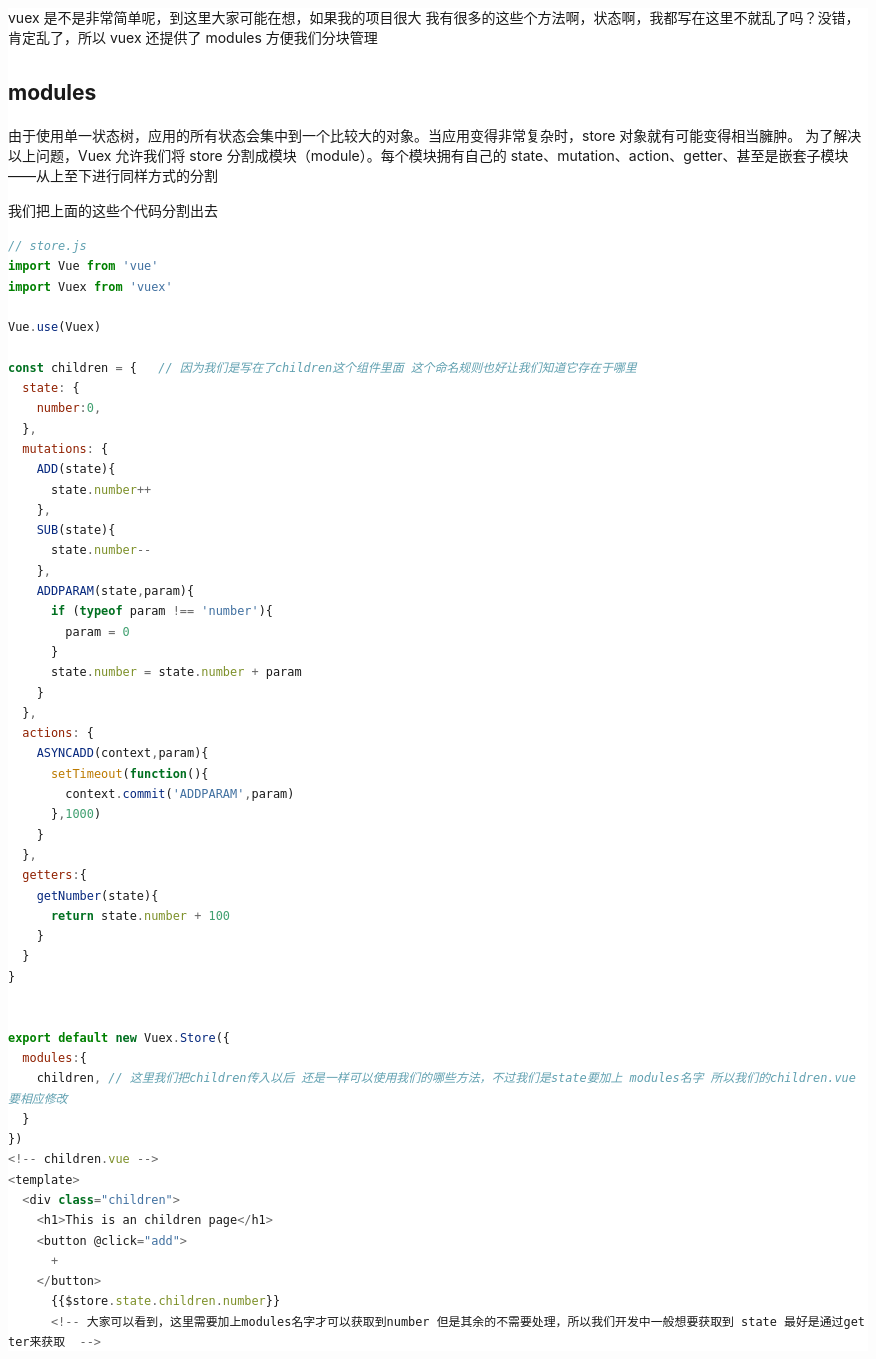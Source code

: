 vuex 是不是非常简单呢，到这里大家可能在想，如果我的项目很大 我有很多的这些个方法啊，状态啊，我都写在这里不就乱了吗？没错，肯定乱了，所以 vuex 还提供了 modules 方便我们分块管理

## modules

由于使用单一状态树，应用的所有状态会集中到一个比较大的对象。当应用变得非常复杂时，store 对象就有可能变得相当臃肿。
为了解决以上问题，Vuex 允许我们将 store 分割成模块（module）。每个模块拥有自己的 state、mutation、action、getter、甚至是嵌套子模块——从上至下进行同样方式的分割

我们把上面的这些个代码分割出去

```js
// store.js
import Vue from 'vue'
import Vuex from 'vuex'
 
Vue.use(Vuex)
 
const children = {   // 因为我们是写在了children这个组件里面 这个命名规则也好让我们知道它存在于哪里
  state: {
    number:0,
  },
  mutations: {
    ADD(state){  
      state.number++
    },
    SUB(state){
      state.number--
    },
    ADDPARAM(state,param){
      if (typeof param !== 'number'){
        param = 0
      }
      state.number = state.number + param
    }  
  },
  actions: {
    ASYNCADD(context,param){  
      setTimeout(function(){
        context.commit('ADDPARAM',param)
      },1000)
    }
  },
  getters:{
    getNumber(state){   
      return state.number + 100
    }
  }
}
 
 
export default new Vuex.Store({
  modules:{
    children, // 这里我们把children传入以后 还是一样可以使用我们的哪些方法，不过我们是state要加上 modules名字 所以我们的children.vue 要相应修改
  }
})
<!-- children.vue -->
<template>
  <div class="children">
    <h1>This is an children page</h1>
    <button @click="add">
      +
    </button>
      {{$store.state.children.number}}
      <!-- 大家可以看到，这里需要加上modules名字才可以获取到number 但是其余的不需要处理，所以我们开发中一般想要获取到 state 最好是通过getter来获取  -->
```